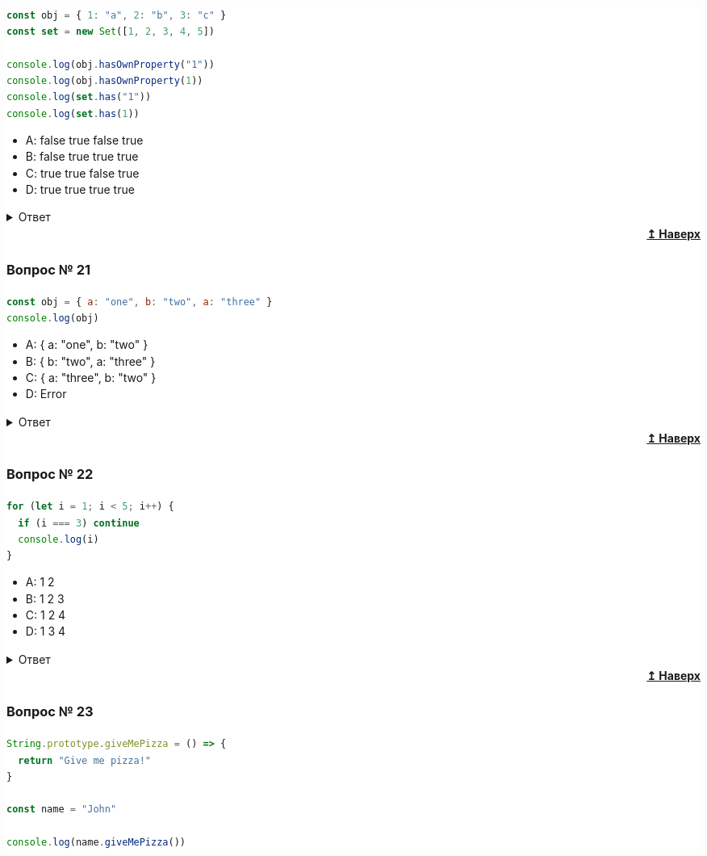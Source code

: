 ```js
const obj = { 1: "a", 2: "b", 3: "c" }
const set = new Set([1, 2, 3, 4, 5])

console.log(obj.hasOwnProperty("1"))
console.log(obj.hasOwnProperty(1))
console.log(set.has("1"))
console.log(set.has(1))
```

- A: false true false true
- B: false true true true
- C: true true false true
- D: true true true true

<details><summary>Ответ</summary></details><div align="right">
  <b><a href="#">↥ Наверх</a></b>
</div>

### Вопрос № 21
```js
const obj = { a: "one", b: "two", a: "three" }
console.log(obj)
```

- A: { a: "one", b: "two" }
- B: { b: "two", a: "three" }
- C: { a: "three", b: "two" }
- D: Error

<details><summary>Ответ</summary></details><div align="right">
  <b><a href="#">↥ Наверх</a></b>
</div>

### Вопрос № 22

```js
for (let i = 1; i < 5; i++) {
  if (i === 3) continue
  console.log(i)
}
```

- A: 1 2
- B: 1 2 3
- C: 1 2 4
- D: 1 3 4

<details><summary>Ответ</summary></details><div align="right">
  <b><a href="#">↥ Наверх</a></b>
</div>

### Вопрос № 23

```js
String.prototype.giveMePizza = () => {
  return "Give me pizza!"
}

const name = "John"

console.log(name.giveMePizza())
```


  [Symbol("a")]: "b"
